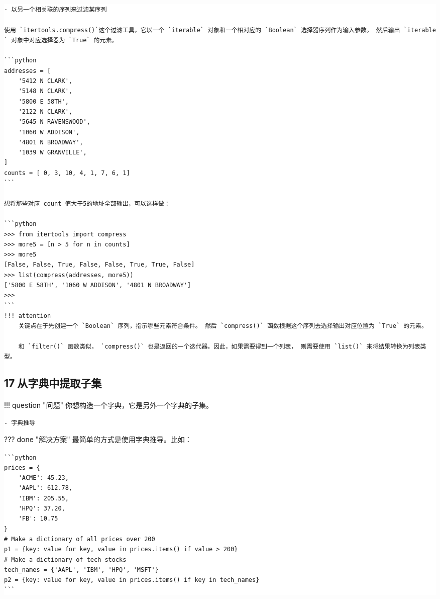     - 以另一个相关联的序列来过滤某序列
    
    使用 `itertools.compress()`这个过滤工具，它以一个 `iterable` 对象和一个相对应的 `Boolean` 选择器序列作为输入参数。 然后输出 `iterable` 对象中对应选择器为 `True` 的元素。

    ```python
    addresses = [
        '5412 N CLARK',
        '5148 N CLARK',
        '5800 E 58TH',
        '2122 N CLARK',
        '5645 N RAVENSWOOD',
        '1060 W ADDISON',
        '4801 N BROADWAY',
        '1039 W GRANVILLE',
    ]
    counts = [ 0, 3, 10, 4, 1, 7, 6, 1]
    ```

    想将那些对应 count 值大于5的地址全部输出，可以这样做：

    ```python
    >>> from itertools import compress
    >>> more5 = [n > 5 for n in counts]
    >>> more5
    [False, False, True, False, False, True, True, False]
    >>> list(compress(addresses, more5))
    ['5800 E 58TH', '1060 W ADDISON', '4801 N BROADWAY']
    >>>
    ```
    !!! attention
        关键点在于先创建一个 `Boolean` 序列，指示哪些元素符合条件。 然后 `compress()` 函数根据这个序列去选择输出对应位置为 `True` 的元素。

        和 `filter()` 函数类似， `compress()` 也是返回的一个迭代器。因此，如果需要得到一个列表， 则需要使用 `list()` 来将结果转换为列表类型。


## 17 从字典中提取子集

!!! question "问题"
    你想构造一个字典，它是另外一个字典的子集。

    - 字典推导

??? done "解决方案"
    最简单的方式是使用字典推导。比如：

    ```python
    prices = {
        'ACME': 45.23,
        'AAPL': 612.78,
        'IBM': 205.55,
        'HPQ': 37.20,
        'FB': 10.75
    }
    # Make a dictionary of all prices over 200
    p1 = {key: value for key, value in prices.items() if value > 200}
    # Make a dictionary of tech stocks
    tech_names = {'AAPL', 'IBM', 'HPQ', 'MSFT'}
    p2 = {key: value for key, value in prices.items() if key in tech_names}
    ```
